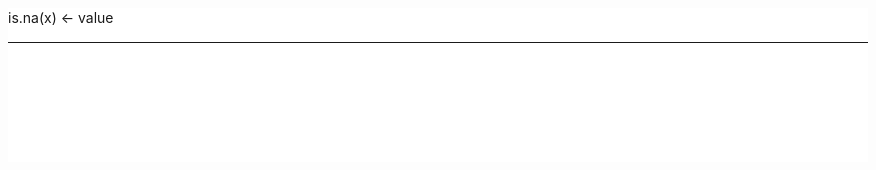 is.na(x) &lt;- value
</textarea></div>
<hr>
 

<br><br>
<div id="bottomnext">
 
</div>
<br><br>
<div id="ec6a6cf5-fc13-49db-ba4d-536d2da4a05e" data-section="ec6a6cf5-fc13-49db-ba4d-536d2da4a05e" class="_ap_apex_ad" data-xpath="#city > table:eq(0) > tbody:eq(0) > tr:eq(0) > td:eq(0)" data-section-id="" data-ap-network="adpTags" data-render-time="1689707414226" style="display: block; clear: both; text-align: center; margin: 10px auto 30px; width: 0px; height: 0px; overflow: hidden;"><div id="ADP_37780_728X280_ec6a6cf5-fc13-49db-ba4d-536d2da4a05e" style="text-align: center; margin: 0 auto;" data-google-query-id="COPuwNP6mIADFcbRuwgdF1IEkQ">

<div id="google_ads_iframe_/103512698,22511567001/22794805907_0__container__" style="border: 0pt none; width: 728px; height: 0px;"></div></div></div></td></tr>
</tbody></table>
</div>